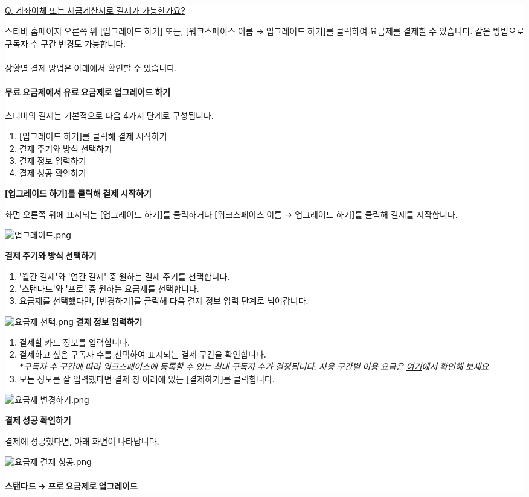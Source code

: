 [Q. 계좌이체 또는 세금계산서로 결제가 가능한가요?](https://help.stibee.com/hc/ko/articles/4756465544847-%EC%9A%94%EA%B8%88%EC%A0%9C-%EA%B2%B0%EC%A0%9C%ED%95%98%EA%B8%B0#h\_01GSA8XAA4PNKTMR72G3WSRQPX)

&#x20;

스티비 홈페이지 오른쪽 위 \[업그레이드 하기] 또는, \[워크스페이스 이름 → 업그레이드 하기]를 클릭하여 요금제를 결제할 수 있습니다. 같은 방법으로 구독자 수 구간 변경도 가능합니다.\
\
상황별 결제 방법은 아래에서 확인할 수 있습니다.

&#x20;

#### **무료 요금제에서 유료 요금제로 업그레이드 하기** <a href="#id-01ha6g4m9wvnhb1jed8p81p5h4" id="id-01ha6g4m9wvnhb1jed8p81p5h4"></a>

스티비의 결제는 기본적으로 다음 4가지 단계로 구성됩니다.

1. \[업그레이드 하기]를 클릭해 결제 시작하기
2. 결제 주기와 방식 선택하기
3. 결제 정보 입력하기
4. 결제 성공 확인하기

**\[업그레이드 하기]를 클릭해 결제 시작하기**

화면 오른쪽 위에 표시되는 \[업그레이드 하기]를 클릭하거나 \[워크스페이스 이름 → 업그레이드 하기]를 클릭해 결제를 시작합니다.

![업그레이드.png](https://help.stibee.com/hc/article\_attachments/7872625175183)

&#x20;

**결제 주기와 방식 선택하기**

1. '월간 결제'와 '연간 결제' 중 원하는 결제 주기를 선택합니다.
2. '스탠다드'와 '프로' 중 원하는 요금제를 선택합니다.
3. 요금제를 선택했다면, \[변경하기]를 클릭해 다음 결제 정보 입력 단계로 넘어갑니다.

![요금제 선택.png](https://help.stibee.com/hc/article\_attachments/7872734739599) **결제 정보 입력하기**

1. 결제할 카드 정보를 입력합니다.&#x20;
2. 결제하고 싶은 구독자 수를 선택하여 표시되는 결제 구간을 확인합니다.\
   _\*구독자 수 구간에 따라 워크스페이스에 등록할 수 있는 최대 구독자 수가 결정됩니다. 사용 구간별 이용 요금은_ [_여기_](https://help.stibee.com/hc/ko/articles/4756526887183)_에서 확인해 보세요_
3. 모든 정보를 잘 입력했다면 결제 창 아래에 있는 \[결제하기]를 클릭합니다.

![요금제 변경하기.png](https://help.stibee.com/hc/article\_attachments/7872711676943)&#x20;

**결제 성공 확인하기**

결제에 성공했다면, 아래 화면이 나타납니다.&#x20;

![요금제 결제 성공.png](https://help.stibee.com/hc/article\_attachments/7872711677327)

&#x20;

#### **스탠다드 → 프로 요금제로 업그레이드** <a href="#id-01ha6g4tb18k42jjtm8yzxha3t" id="id-01ha6g4tb18k42jjtm8yzxha3t"></a>
